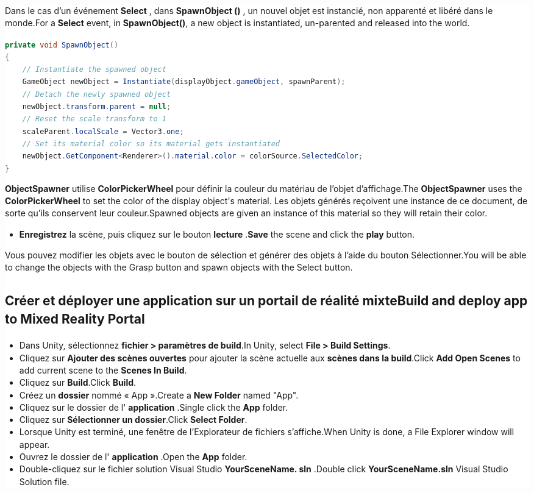 <span data-ttu-id="00f6b-361">Dans le cas d’un événement **Select** , dans **SpawnObject ()** , un nouvel objet est instancié, non apparenté et libéré dans le monde.</span><span class="sxs-lookup"><span data-stu-id="00f6b-361">For a **Select** event, in **SpawnObject()**, a new object is instantiated, un-parented and released into the world.</span></span>

```cs
private void SpawnObject()
{
    // Instantiate the spawned object
    GameObject newObject = Instantiate(displayObject.gameObject, spawnParent);
    // Detach the newly spawned object
    newObject.transform.parent = null;
    // Reset the scale transform to 1
    scaleParent.localScale = Vector3.one;
    // Set its material color so its material gets instantiated
    newObject.GetComponent<Renderer>().material.color = colorSource.SelectedColor;
}
```

<span data-ttu-id="00f6b-362">**ObjectSpawner** utilise **ColorPickerWheel** pour définir la couleur du matériau de l’objet d’affichage.</span><span class="sxs-lookup"><span data-stu-id="00f6b-362">The **ObjectSpawner** uses the **ColorPickerWheel** to set the color of the display object's material.</span></span> <span data-ttu-id="00f6b-363">Les objets générés reçoivent une instance de ce document, de sorte qu’ils conservent leur couleur.</span><span class="sxs-lookup"><span data-stu-id="00f6b-363">Spawned objects are given an instance of this material so they will retain their color.</span></span>

* <span data-ttu-id="00f6b-364">**Enregistrez** la scène, puis cliquez sur le bouton **lecture** .</span><span class="sxs-lookup"><span data-stu-id="00f6b-364">**Save** the scene and click the **play** button.</span></span>

<span data-ttu-id="00f6b-365">Vous pouvez modifier les objets avec le bouton de sélection et générer des objets à l’aide du bouton Sélectionner.</span><span class="sxs-lookup"><span data-stu-id="00f6b-365">You will be able to change the objects with the Grasp button and spawn objects with the Select button.</span></span>

## <a name="build-and-deploy-app-to-mixed-reality-portal"></a><span data-ttu-id="00f6b-366">Créer et déployer une application sur un portail de réalité mixte</span><span class="sxs-lookup"><span data-stu-id="00f6b-366">Build and deploy app to Mixed Reality Portal</span></span>

* <span data-ttu-id="00f6b-367">Dans Unity, sélectionnez **fichier > paramètres de build**.</span><span class="sxs-lookup"><span data-stu-id="00f6b-367">In Unity, select **File > Build Settings**.</span></span>
* <span data-ttu-id="00f6b-368">Cliquez sur **Ajouter des scènes ouvertes** pour ajouter la scène actuelle aux **scènes dans la build**.</span><span class="sxs-lookup"><span data-stu-id="00f6b-368">Click **Add Open Scenes** to add current scene to the **Scenes In Build**.</span></span>
* <span data-ttu-id="00f6b-369">Cliquez sur **Build**.</span><span class="sxs-lookup"><span data-stu-id="00f6b-369">Click **Build**.</span></span>
* <span data-ttu-id="00f6b-370">Créez un **dossier** nommé « App ».</span><span class="sxs-lookup"><span data-stu-id="00f6b-370">Create a **New Folder** named "App".</span></span>
* <span data-ttu-id="00f6b-371">Cliquez sur le dossier de l' **application** .</span><span class="sxs-lookup"><span data-stu-id="00f6b-371">Single click the **App** folder.</span></span>
* <span data-ttu-id="00f6b-372">Cliquez sur **Sélectionner un dossier**.</span><span class="sxs-lookup"><span data-stu-id="00f6b-372">Click **Select Folder**.</span></span>
* <span data-ttu-id="00f6b-373">Lorsque Unity est terminé, une fenêtre de l’Explorateur de fichiers s’affiche.</span><span class="sxs-lookup"><span data-stu-id="00f6b-373">When Unity is done, a File Explorer window will appear.</span></span>
* <span data-ttu-id="00f6b-374">Ouvrez le dossier de l' **application** .</span><span class="sxs-lookup"><span data-stu-id="00f6b-374">Open the **App** folder.</span></span>
* <span data-ttu-id="00f6b-375">Double-cliquez sur le fichier solution Visual Studio **YourSceneName. sln** .</span><span class="sxs-lookup"><span data-stu-id="00f6b-375">Double click **YourSceneName.sln** Visual Studio Solution file.</span></span>
